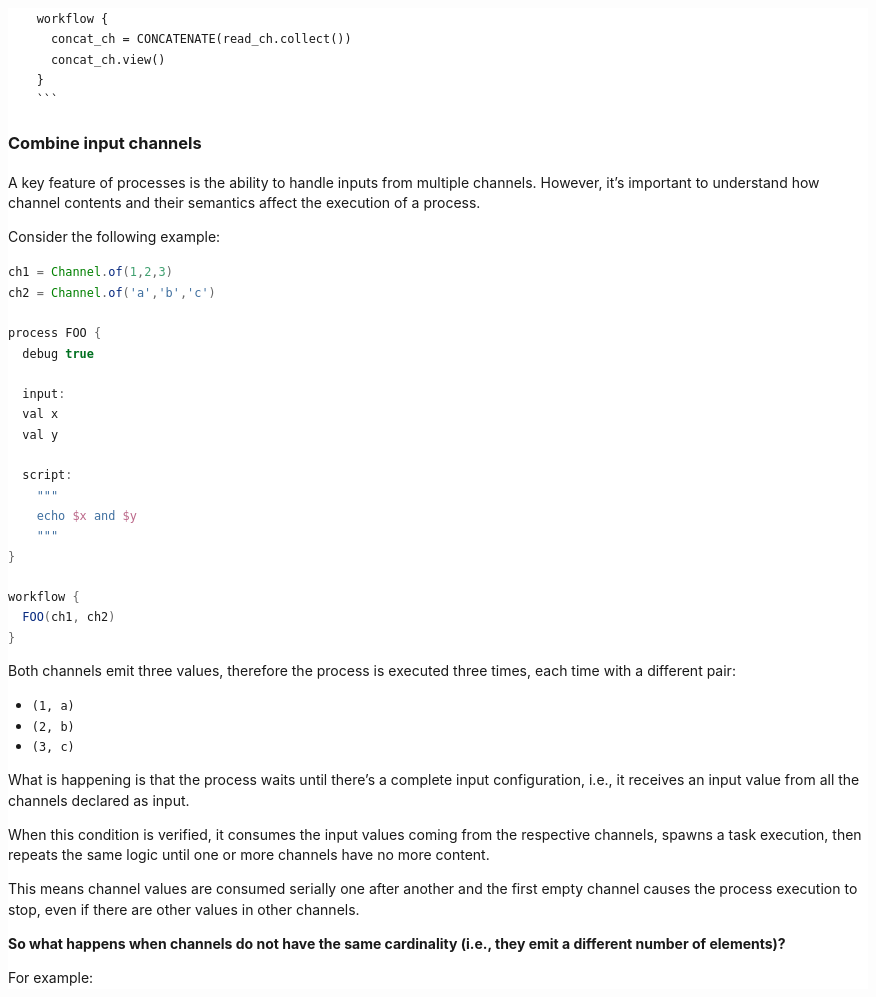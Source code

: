         workflow {
          concat_ch = CONCATENATE(read_ch.collect())
          concat_ch.view()
        }
        ```

### Combine input channels

A key feature of processes is the ability to handle inputs from multiple channels. However, it’s important to understand how channel contents and their semantics affect the execution of a process.

Consider the following example:

```groovy linenums="1"
ch1 = Channel.of(1,2,3)
ch2 = Channel.of('a','b','c')

process FOO {
  debug true

  input:
  val x
  val y

  script:
    """
    echo $x and $y
    """
}

workflow {
  FOO(ch1, ch2)
}
```

Both channels emit three values, therefore the process is executed three times, each time with a different pair:

-   `(1, a)`
-   `(2, b)`
-   `(3, c)`

What is happening is that the process waits until there’s a complete input configuration, i.e., it receives an input value from all the channels declared as input.

When this condition is verified, it consumes the input values coming from the respective channels, spawns a task execution, then repeats the same logic until one or more channels have no more content.

This means channel values are consumed serially one after another and the first empty channel causes the process execution to stop, even if there are other values in other channels.

**So what happens when channels do not have the same cardinality (i.e., they emit a different number of elements)?**

For example:
